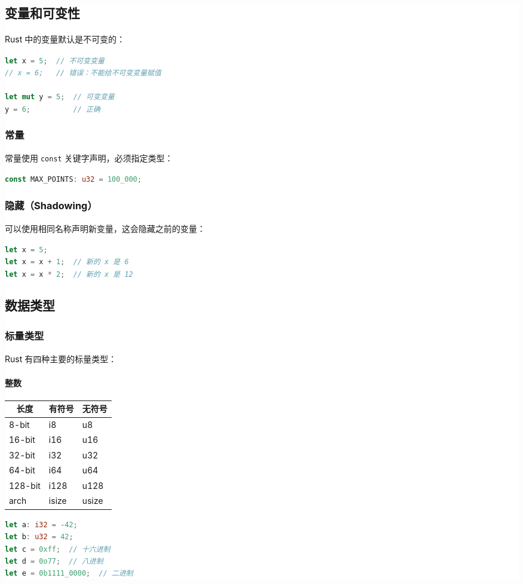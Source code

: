 ## 变量和可变性

Rust 中的变量默认是不可变的：

```rust
let x = 5;  // 不可变变量
// x = 6;   // 错误：不能给不可变变量赋值

let mut y = 5;  // 可变变量
y = 6;          // 正确
```

### 常量

常量使用 `const` 关键字声明，必须指定类型：

```rust
const MAX_POINTS: u32 = 100_000;
```

### 隐藏（Shadowing）

可以使用相同名称声明新变量，这会隐藏之前的变量：

```rust
let x = 5;
let x = x + 1;  // 新的 x 是 6
let x = x * 2;  // 新的 x 是 12
```

## 数据类型

### 标量类型

Rust 有四种主要的标量类型：

#### 整数

| 长度    | 有符号  | 无符号  |
|--------|--------|--------|
| 8-bit   | i8     | u8     |
| 16-bit  | i16    | u16    |
| 32-bit  | i32    | u32    |
| 64-bit  | i64    | u64    |
| 128-bit | i128   | u128   |
| arch    | isize  | usize  |

```rust
let a: i32 = -42;
let b: u32 = 42;
let c = 0xff;  // 十六进制
let d = 0o77;  // 八进制
let e = 0b1111_0000;  // 二进制
```
